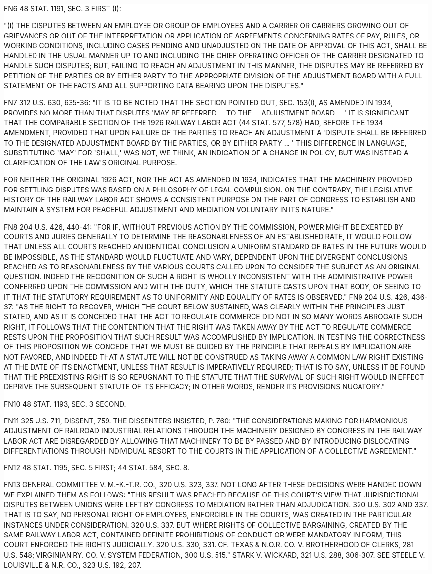 FN6  48 STAT. 1191, SEC. 3 FIRST (I):

"(I)  THE DISPUTES BETWEEN AN EMPLOYEE OR GROUP OF EMPLOYEES AND A CARRIER OR CARRIERS GROWING OUT OF GRIEVANCES OR OUT OF THE INTERPRETATION OR APPLICATION OF AGREEMENTS CONCERNING RATES OF PAY, RULES, OR WORKING CONDITIONS, INCLUDING CASES PENDING AND UNADJUSTED ON THE DATE OF APPROVAL OF THIS ACT, SHALL BE HANDLED IN THE USUAL MANNER UP TO AND INCLUDING THE CHIEF OPERATING OFFICER OF THE CARRIER DESIGNATED TO HANDLE SUCH DISPUTES; BUT, FAILING TO REACH AN ADJUSTMENT IN THIS MANNER, THE DISPUTES MAY BE REFERRED BY PETITION OF THE PARTIES OR BY EITHER PARTY TO THE APPROPRIATE DIVISION OF THE ADJUSTMENT BOARD WITH A FULL STATEMENT OF THE FACTS AND ALL SUPPORTING DATA BEARING UPON THE DISPUTES."

FN7  312 U.S. 630, 635-36:  "IT IS TO BE NOTED THAT THE SECTION POINTED OUT, SEC. 153(I), AS AMENDED IN 1934, PROVIDES NO MORE THAN THAT DISPUTES 'MAY BE REFERRED  ...  TO THE  ... ADJUSTMENT BOARD  ... '  IT IS SIGNIFICANT THAT THE COMPARABLE SECTION OF THE 1926 RAILWAY LABOR ACT (44 STAT. 577, 578) HAD, BEFORE THE 1934 AMENDMENT, PROVIDED THAT UPON FAILURE OF THE PARTIES TO REACH AN ADJUSTMENT A 'DISPUTE SHALL BE REFERRED TO THE DESIGNATED ADJUSTMENT BOARD BY THE PARTIES, OR BY EITHER PARTY  ...  '  THIS DIFFERENCE IN LANGUAGE, SUBSTITUTING 'MAY' FOR 'SHALL,' WAS NOT, WE THINK, AN INDICATION OF A CHANGE IN POLICY, BUT WAS INSTEAD A CLARIFICATION OF THE LAW'S ORIGINAL PURPOSE.

FOR NEITHER THE ORIGINAL 1926 ACT, NOR THE ACT AS AMENDED IN 1934, INDICATES THAT THE MACHINERY PROVIDED FOR SETTLING DISPUTES WAS BASED ON A PHILOSOPHY OF LEGAL COMPULSION.  ON THE CONTRARY, THE LEGISLATIVE HISTORY OF THE RAILWAY LABOR ACT SHOWS A CONSISTENT PURPOSE ON THE PART OF CONGRESS TO ESTABLISH AND MAINTAIN A SYSTEM FOR PEACEFUL ADJUSTMENT AND MEDIATION VOLUNTARY IN ITS NATURE."

FN8  204 U.S. 426, 440-41:  "FOR IF, WITHOUT PREVIOUS ACTION BY THE COMMISSION, POWER MIGHT BE EXERTED BY COURTS AND JURIES GENERALLY TO DETERMINE THE REASONABLENESS OF AN ESTABLISHED RATE, IT WOULD FOLLOW THAT UNLESS ALL COURTS REACHED AN IDENTICAL CONCLUSION A UNIFORM STANDARD OF RATES IN THE FUTURE WOULD BE IMPOSSIBLE, AS THE STANDARD WOULD FLUCTUATE AND VARY, DEPENDENT UPON THE DIVERGENT CONCLUSIONS REACHED AS TO REASONABLENESS BY THE VARIOUS COURTS CALLED UPON TO CONSIDER THE SUBJECT AS AN ORIGINAL QUESTION.  INDEED THE RECOGNITION OF SUCH A RIGHT IS WHOLLY INCONSISTENT WITH THE ADMINISTRATIVE POWER CONFERRED UPON THE COMMISSION AND WITH THE DUTY, WHICH THE STATUTE CASTS UPON THAT BODY, OF SEEING TO IT THAT THE STATUTORY REQUIREMENT AS TO UNIFORMITY AND EQUALITY OF RATES IS OBSERVED."    FN9  204 U.S. 426, 436-37:  "AS THE RIGHT TO RECOVER, WHICH THE COURT BELOW SUSTAINED, WAS CLEARLY WITHIN THE PRINCIPLES JUST STATED, AND AS IT IS CONCEDED THAT THE ACT TO REGULATE COMMERCE DID NOT IN SO MANY WORDS ABROGATE SUCH RIGHT, IT FOLLOWS THAT THE CONTENTION THAT THE RIGHT WAS TAKEN AWAY BY THE ACT TO REGULATE COMMERCE RESTS UPON THE PROPOSITION THAT SUCH RESULT WAS ACCOMPLISHED BY IMPLICATION.  IN TESTING THE CORRECTNESS OF THIS PROPOSITION WE CONCEDE THAT WE MUST BE GUIDED BY THE PRINCIPLE THAT REPEALS BY IMPLICATION ARE NOT FAVORED, AND INDEED THAT A STATUTE WILL NOT BE CONSTRUED AS TAKING AWAY A COMMON LAW RIGHT EXISTING AT THE DATE OF ITS ENACTMENT, UNLESS THAT RESULT IS IMPERATIVELY REQUIRED; THAT IS TO SAY, UNLESS IT BE FOUND THAT THE PREEXISTING RIGHT IS SO REPUGNANT TO THE STATUTE THAT THE SURVIVAL OF SUCH RIGHT WOULD IN EFFECT DEPRIVE THE SUBSEQUENT STATUTE OF ITS EFFICACY; IN OTHER WORDS, RENDER ITS PROVISIONS NUGATORY."

FN10  48 STAT. 1193, SEC. 3 SECOND.

FN11  325 U.S. 711, DISSENT, 759.  THE DISSENTERS INSISTED, P. 760: "THE CONSIDERATIONS MAKING FOR HARMONIOUS ADJUSTMENT OF RAILROAD INDUSTRIAL RELATIONS THROUGH THE MACHINERY DESIGNED BY CONGRESS IN THE RAILWAY LABOR ACT ARE DISREGARDED BY ALLOWING THAT MACHINERY TO BE BY PASSED AND BY INTRODUCING DISLOCATING DIFFERENTIATIONS THROUGH INDIVIDUAL RESORT TO THE COURTS IN THE APPLICATION OF A COLLECTIVE AGREEMENT."

FN12  48 STAT. 1195, SEC. 5 FIRST; 44 STAT. 584, SEC. 8.

FN13  GENERAL COMMITTEE V. M.-K.-T.R. CO., 320 U.S. 323, 337.  NOT LONG AFTER THESE DECISIONS WERE HANDED DOWN WE EXPLAINED THEM AS FOLLOWS:  "THIS RESULT WAS REACHED BECAUSE OF THIS COURT'S VIEW THAT JURISDICTIONAL DISPUTES BETWEEN UNIONS WERE LEFT BY CONGRESS TO MEDIATION RATHER THAN ADJUDICATION.  320 U.S. 302 AND 337.  THAT IS TO SAY, NO PERSONAL RIGHT OF EMPLOYEES, ENFORCIBLE IN THE COURTS, WAS CREATED IN THE PARTICULAR INSTANCES UNDER CONSIDERATION.  320 U.S. 337.  BUT WHERE RIGHTS OF COLLECTIVE BARGAINING, CREATED BY THE SAME RAILWAY LABOR ACT, CONTAINED DEFINITE PROHIBITIONS OF CONDUCT OR WERE MANDATORY IN FORM, THIS COURT ENFORCED THE RIGHTS JUDICIALLY.  320 U.S. 330, 331.  CF. TEXAS & N.O.R. CO. V. BROTHERHOOD OF CLERKS, 281 U.S. 548; VIRGINIAN RY. CO. V. SYSTEM FEDERATION, 300 U.S. 515."  STARK V. WICKARD, 321 U.S. 288, 306-307.  SEE STEELE V. LOUISVILLE & N.R. CO., 323 U.S. 192, 207.
